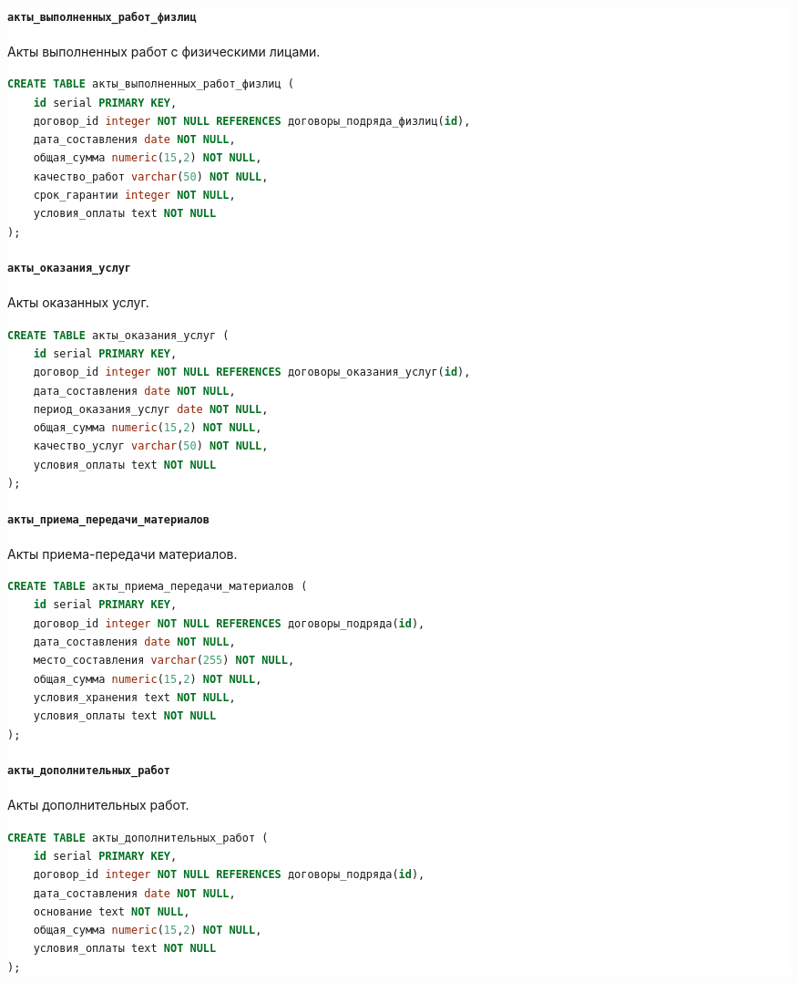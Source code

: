 #### `акты_выполненных_работ_физлиц`
Акты выполненных работ с физическими лицами.
```sql
CREATE TABLE акты_выполненных_работ_физлиц (
    id serial PRIMARY KEY,
    договор_id integer NOT NULL REFERENCES договоры_подряда_физлиц(id),
    дата_составления date NOT NULL,
    общая_сумма numeric(15,2) NOT NULL,
    качество_работ varchar(50) NOT NULL,
    срок_гарантии integer NOT NULL,
    условия_оплаты text NOT NULL
);
```

#### `акты_оказания_услуг`
Акты оказанных услуг.
```sql
CREATE TABLE акты_оказания_услуг (
    id serial PRIMARY KEY,
    договор_id integer NOT NULL REFERENCES договоры_оказания_услуг(id),
    дата_составления date NOT NULL,
    период_оказания_услуг date NOT NULL,
    общая_сумма numeric(15,2) NOT NULL,
    качество_услуг varchar(50) NOT NULL,
    условия_оплаты text NOT NULL
);
```

#### `акты_приема_передачи_материалов`
Акты приема-передачи материалов.
```sql
CREATE TABLE акты_приема_передачи_материалов (
    id serial PRIMARY KEY,
    договор_id integer NOT NULL REFERENCES договоры_подряда(id),
    дата_составления date NOT NULL,
    место_составления varchar(255) NOT NULL,
    общая_сумма numeric(15,2) NOT NULL,
    условия_хранения text NOT NULL,
    условия_оплаты text NOT NULL
);
```

#### `акты_дополнительных_работ`
Акты дополнительных работ.
```sql
CREATE TABLE акты_дополнительных_работ (
    id serial PRIMARY KEY,
    договор_id integer NOT NULL REFERENCES договоры_подряда(id),
    дата_составления date NOT NULL,
    основание text NOT NULL,
    общая_сумма numeric(15,2) NOT NULL,
    условия_оплаты text NOT NULL
);
```
